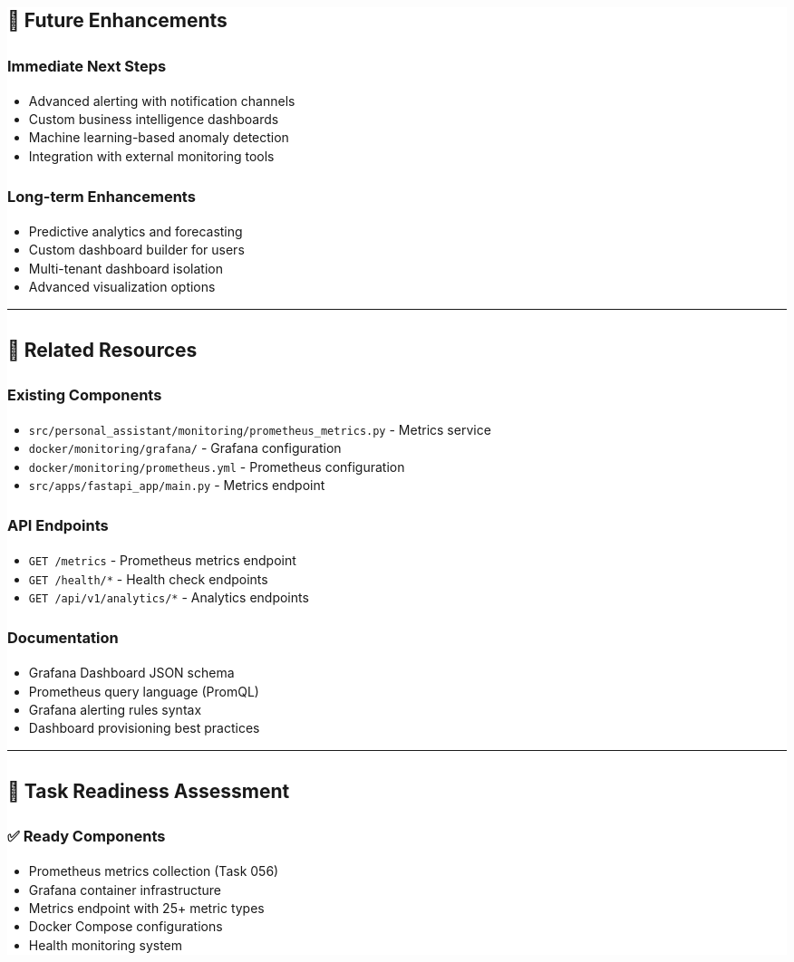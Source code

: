 ## 🔮 **Future Enhancements**

### **Immediate Next Steps**

- Advanced alerting with notification channels
- Custom business intelligence dashboards
- Machine learning-based anomaly detection
- Integration with external monitoring tools

### **Long-term Enhancements**

- Predictive analytics and forecasting
- Custom dashboard builder for users
- Multi-tenant dashboard isolation
- Advanced visualization options

---

## 📝 **Related Resources**

### **Existing Components**

- `src/personal_assistant/monitoring/prometheus_metrics.py` - Metrics service
- `docker/monitoring/grafana/` - Grafana configuration
- `docker/monitoring/prometheus.yml` - Prometheus configuration
- `src/apps/fastapi_app/main.py` - Metrics endpoint

### **API Endpoints**

- `GET /metrics` - Prometheus metrics endpoint
- `GET /health/*` - Health check endpoints
- `GET /api/v1/analytics/*` - Analytics endpoints

### **Documentation**

- Grafana Dashboard JSON schema
- Prometheus query language (PromQL)
- Grafana alerting rules syntax
- Dashboard provisioning best practices

---

## 🎯 **Task Readiness Assessment**

### **✅ Ready Components**

- Prometheus metrics collection (Task 056)
- Grafana container infrastructure
- Metrics endpoint with 25+ metric types
- Docker Compose configurations
- Health monitoring system
